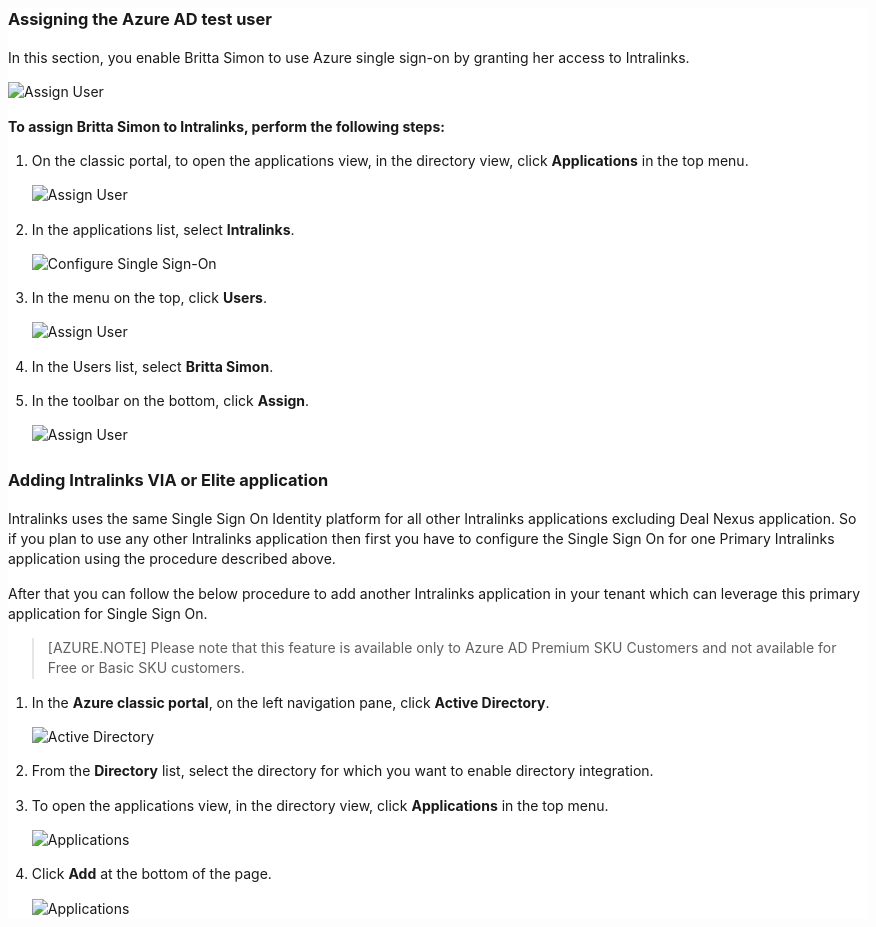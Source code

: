 
### Assigning the Azure AD test user

In this section, you enable Britta Simon to use Azure single sign-on by granting her access to Intralinks.

![Assign User][200] 

**To assign Britta Simon to Intralinks, perform the following steps:**

1. On the classic portal, to open the applications view, in the directory view, click **Applications** in the top menu.

	![Assign User][201] 

2. In the applications list, select **Intralinks**.

	![Configure Single Sign-On](./media/active-directory-saas-intralinks-tutorial/tutorial_intralinks_50.png) 

3. In the menu on the top, click **Users**.

	![Assign User][203]

4. In the Users list, select **Britta Simon**.

5. In the toolbar on the bottom, click **Assign**.

	![Assign User][205]

### Adding Intralinks VIA or Elite application
Intralinks uses the same Single Sign On Identity platform for all other Intralinks applications excluding Deal Nexus application. So if you plan to use any other Intralinks application then first you have to configure the Single Sign On for one Primary Intralinks application using the procedure described above.

After that you can follow the below procedure to add another Intralinks application in your tenant which can leverage this primary application for Single Sign On. 

> [AZURE.NOTE] Please note that this feature is available only to Azure AD Premium SKU Customers and not available for Free or Basic SKU customers.

1. In the **Azure classic portal**, on the left navigation pane, click **Active Directory**.

	![Active Directory][1]
2. From the **Directory** list, select the directory for which you want to enable directory integration.

3. To open the applications view, in the directory view, click **Applications** in the top menu.

	![Applications][2]

4. Click **Add** at the bottom of the page.

	![Applications][3]


[1]: ./media/active-directory-saas-intralinks-tutorial/tutorial_general_01.png
[2]: ./media/active-directory-saas-intralinks-tutorial/tutorial_general_02.png
[3]: ./media/active-directory-saas-intralinks-tutorial/tutorial_general_03.png
[4]: ./media/active-directory-saas-intralinks-tutorial/tutorial_general_04.png
[6]: ./media/active-directory-saas-intralinks-tutorial/tutorial_general_05.png
[10]: ./media/active-directory-saas-intralinks-tutorial/tutorial_general_06.png
[11]: ./media/active-directory-saas-intralinks-tutorial/tutorial_general_07.png
[20]: ./media/active-directory-saas-intralinks-tutorial/tutorial_general_100.png
[200]: ./media/active-directory-saas-intralinks-tutorial/tutorial_general_200.png
[201]: ./media/active-directory-saas-intralinks-tutorial/tutorial_general_201.png
[203]: ./media/active-directory-saas-intralinks-tutorial/tutorial_general_203.png
[204]: ./media/active-directory-saas-intralinks-tutorial/tutorial_general_204.png
[205]: ./media/active-directory-saas-intralinks-tutorial/tutorial_general_205.png